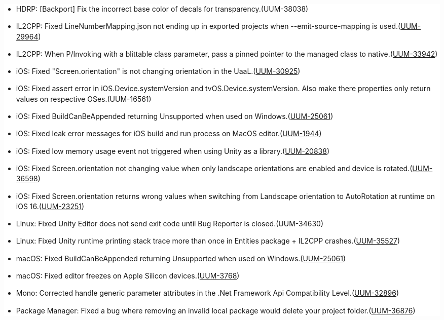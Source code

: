 -   HDRP: \[Backport\] Fix the incorrect base color of decals for transparency.(UUM-38038)

-   IL2CPP: Fixed LineNumberMapping.json not ending up in exported projects when \--emit-source-mapping is used.([UUM-29964](https://issuetracker.unity3d.com/issues/il2cpp-no-c-number-to-c-plus-plus-line-mapping-json-file-present-when-exporting-android-project))

-   IL2CPP: When P/Invoking with a blittable class parameter, pass a pinned pointer to the managed class to native.([UUM-33942](https://issuetracker.unity3d.com/issues/blittable-classes-are-not-being-pinned-and-passed-directly-to-the-native-code-when-using-il2cpp-scripting-backend))

-   iOS: Fixed \"Screen.orientation\" is not changing orientation in the UaaL.([UUM-30925](https://issuetracker.unity3d.com/issues/uaal-screen-dot-orientation-is-not-changing-orientation-in-the-uaal-example-on-an-ios-device))

-   iOS: Fixed assert error in iOS.Device.systemVersion and tvOS.Device.systemVersion. Also make there properties only return values on respective OSes.(UUM-16561)

-   iOS: Fixed BuildCanBeAppended returning Unsupported when used on Windows.([UUM-25061](https://issuetracker.unity3d.com/issues/buildcanbeappended-for-ios-returns-unsupported-when-used-on-windows))

-   iOS: Fixed leak error messages for iOS build and run process on MacOS editor.([UUM-1944](https://issuetracker.unity3d.com/issues/backport-ios-unfreed-allocation-errors-thrown-in-console-when-executing-build-and-run-with-ios-platform))

-   iOS: Fixed low memory usage event not triggered when using Unity as a library.([UUM-20838](https://issuetracker.unity3d.com/issues/ios-application-dot-lowmemory-callback-is-not-invoked-on-ios-devices-when-a-memory-overflow-occurs-if-using-unity-as-a-library-embedded-into-a-native-swift-ios-application))

-   iOS: Fixed Screen.orientation not changing value when only landscape orientations are enabled and device is rotated.([UUM-36598](https://issuetracker.unity3d.com/issues/ios-screen-dot-orientation-prints-landscape-when-phone-orientation-is-landscape-dot-left-or-landscape-dot-right))

-   iOS: Fixed Screen.orientation returns wrong values when switching from Landscape orientation to AutoRotation at runtime on iOS 16.([UUM-23251](https://issuetracker.unity3d.com/issues/ios-screen-dot-orientation-returns-wrong-values-when-switching-from-landscape-orientation-to-autorotation-at-runtime-on-ios-16))

-   Linux: Fixed Unity Editor does not send exit code until Bug Reporter is closed.(UUM-34630)

-   Linux: Fixed Unity runtime printing stack trace more than once in Entities package + IL2CPP crashes.([UUM-35527](https://issuetracker.unity3d.com/issues/entities-linux-il2cpp-player-crash-stack-trace-is-displayed-multiple-times-when-the-build-is-run-with-batchmode-nographics-arguments))

-   macOS: Fixed BuildCanBeAppended returning Unsupported when used on Windows.([UUM-25061](https://issuetracker.unity3d.com/issues/buildcanbeappended-for-ios-returns-unsupported-when-used-on-windows))

-   macOS: Fixed editor freezes on Apple Silicon devices.([UUM-3768](https://issuetracker.unity3d.com/issues/m1-editor-slash-player-freezes-when-calling-getnativetextureptr))

-   Mono: Corrected handle generic parameter attributes in the .Net Framework Api Compatibility Level.([UUM-32896](https://issuetracker.unity3d.com/issues/error-in-the-console-when-switching-the-api-compatibility-level-and-using-iasyncenumerable))

-   Package Manager: Fixed a bug where removing an invalid local package would delete your project folder.([UUM-36876](https://issuetracker.unity3d.com/issues/whole-project-directory-deleted-when-removing-a-package-with-a-non-existent-file-path))
